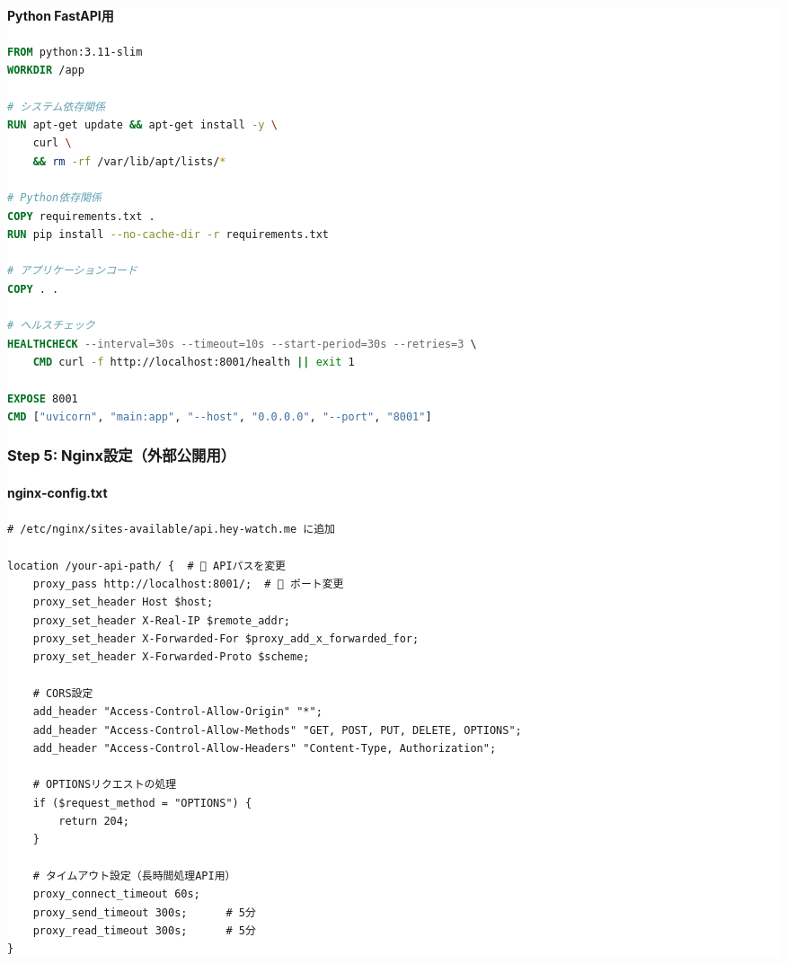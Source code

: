 #### Python FastAPI用
```dockerfile
FROM python:3.11-slim
WORKDIR /app

# システム依存関係
RUN apt-get update && apt-get install -y \
    curl \
    && rm -rf /var/lib/apt/lists/*

# Python依存関係
COPY requirements.txt .
RUN pip install --no-cache-dir -r requirements.txt

# アプリケーションコード
COPY . .

# ヘルスチェック
HEALTHCHECK --interval=30s --timeout=10s --start-period=30s --retries=3 \
    CMD curl -f http://localhost:8001/health || exit 1

EXPOSE 8001
CMD ["uvicorn", "main:app", "--host", "0.0.0.0", "--port", "8001"]
```

### Step 5: Nginx設定（外部公開用）

#### nginx-config.txt
```nginx
# /etc/nginx/sites-available/api.hey-watch.me に追加

location /your-api-path/ {  # 🔧 APIパスを変更
    proxy_pass http://localhost:8001/;  # 🔧 ポート変更
    proxy_set_header Host $host;
    proxy_set_header X-Real-IP $remote_addr;
    proxy_set_header X-Forwarded-For $proxy_add_x_forwarded_for;
    proxy_set_header X-Forwarded-Proto $scheme;
    
    # CORS設定
    add_header "Access-Control-Allow-Origin" "*";
    add_header "Access-Control-Allow-Methods" "GET, POST, PUT, DELETE, OPTIONS";
    add_header "Access-Control-Allow-Headers" "Content-Type, Authorization";
    
    # OPTIONSリクエストの処理
    if ($request_method = "OPTIONS") {
        return 204;
    }
    
    # タイムアウト設定（長時間処理API用）
    proxy_connect_timeout 60s;
    proxy_send_timeout 300s;      # 5分
    proxy_read_timeout 300s;      # 5分
}
```
